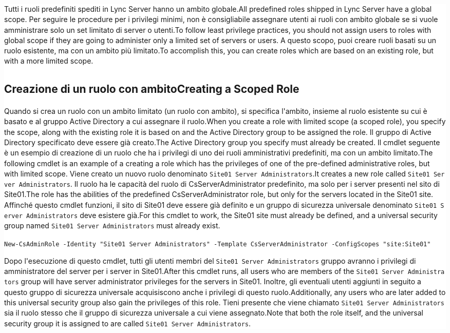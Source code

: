 
<span data-ttu-id="ad0f6-176">Tutti i ruoli predefiniti spediti in Lync Server hanno un ambito globale.</span><span class="sxs-lookup"><span data-stu-id="ad0f6-176">All predefined roles shipped in Lync Server have a global scope.</span></span> <span data-ttu-id="ad0f6-177">Per seguire le procedure per i privilegi minimi, non è consigliabile assegnare utenti ai ruoli con ambito globale se si vuole amministrare solo un set limitato di server o utenti.</span><span class="sxs-lookup"><span data-stu-id="ad0f6-177">To follow least privilege practices, you should not assign users to roles with global scope if they are going to administer only a limited set of servers or users.</span></span> <span data-ttu-id="ad0f6-178">A questo scopo, puoi creare ruoli basati su un ruolo esistente, ma con un ambito più limitato.</span><span class="sxs-lookup"><span data-stu-id="ad0f6-178">To accomplish this, you can create roles which are based on an existing role, but with a more limited scope.</span></span>

<div>

## <a name="creating-a-scoped-role"></a><span data-ttu-id="ad0f6-179">Creazione di un ruolo con ambito</span><span class="sxs-lookup"><span data-stu-id="ad0f6-179">Creating a Scoped Role</span></span>

<span data-ttu-id="ad0f6-180">Quando si crea un ruolo con un ambito limitato (un ruolo con ambito), si specifica l'ambito, insieme al ruolo esistente su cui è basato e al gruppo Active Directory a cui assegnare il ruolo.</span><span class="sxs-lookup"><span data-stu-id="ad0f6-180">When you create a role with limited scope (a scoped role), you specify the scope, along with the existing role it is based on and the Active Directory group to be assigned the role.</span></span> <span data-ttu-id="ad0f6-181">Il gruppo di Active Directory specificato deve essere già creato.</span><span class="sxs-lookup"><span data-stu-id="ad0f6-181">The Active Directory group you specify must already be created.</span></span> <span data-ttu-id="ad0f6-182">Il cmdlet seguente è un esempio di creazione di un ruolo che ha i privilegi di uno dei ruoli amministrativi predefiniti, ma con un ambito limitato.</span><span class="sxs-lookup"><span data-stu-id="ad0f6-182">The following cmdlet is an example of a creating a role which has the privileges of one of the pre-defined administrative roles, but with limited scope.</span></span> <span data-ttu-id="ad0f6-183">Viene creato un nuovo ruolo denominato `Site01 Server Administrators`.</span><span class="sxs-lookup"><span data-stu-id="ad0f6-183">It creates a new role called `Site01 Server Administrators`.</span></span> <span data-ttu-id="ad0f6-184">Il ruolo ha le capacità del ruolo di CsServerAdministrator predefinito, ma solo per i server presenti nel sito di Site01.</span><span class="sxs-lookup"><span data-stu-id="ad0f6-184">The role has the abilities of the predefined CsServerAdministrator role, but only for the servers located in the Site01 site.</span></span> <span data-ttu-id="ad0f6-185">Affinché questo cmdlet funzioni, il sito di Site01 deve essere già definito e un gruppo di sicurezza universale denominato `Site01 Server Administrators` deve esistere già.</span><span class="sxs-lookup"><span data-stu-id="ad0f6-185">For this cmdlet to work, the Site01 site must already be defined, and a universal security group named `Site01 Server Administrators` must already exist.</span></span>

    New-CsAdminRole -Identity "Site01 Server Administrators" -Template CsServerAdministrator -ConfigScopes "site:Site01"

<span data-ttu-id="ad0f6-186">Dopo l'esecuzione di questo cmdlet, tutti gli utenti membri del `Site01 Server Administrators` gruppo avranno i privilegi di amministratore del server per i server in Site01.</span><span class="sxs-lookup"><span data-stu-id="ad0f6-186">After this cmdlet runs, all users who are members of the `Site01 Server Administrators` group will have server administrator privileges for the servers in Site01.</span></span> <span data-ttu-id="ad0f6-187">Inoltre, gli eventuali utenti aggiunti in seguito a questo gruppo di sicurezza universale acquisiscono anche i privilegi di questo ruolo.</span><span class="sxs-lookup"><span data-stu-id="ad0f6-187">Additionally, any users who are later added to this universal security group also gain the privileges of this role.</span></span> <span data-ttu-id="ad0f6-188">Tieni presente che viene chiamato `Site01 Server Administrators`sia il ruolo stesso che il gruppo di sicurezza universale a cui viene assegnato.</span><span class="sxs-lookup"><span data-stu-id="ad0f6-188">Note that both the role itself, and the universal security group it is assigned to are called `Site01 Server Administrators`.</span></span>
